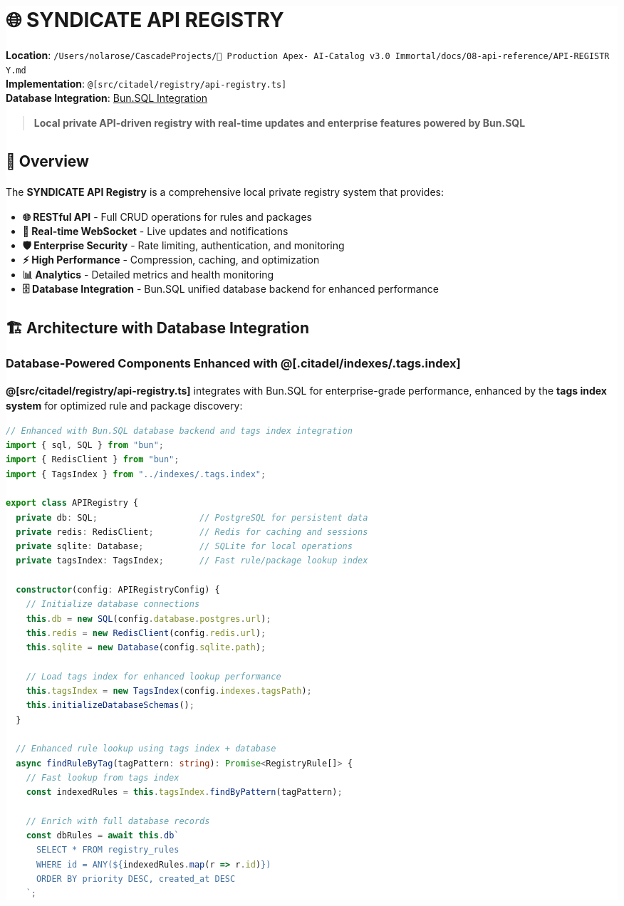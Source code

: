 # 🌐 **SYNDICATE API REGISTRY**

**Location**: `/Users/nolarose/CascadeProjects/🎯 Production Apex- AI-Catalog v3.0 Immortal/docs/08-api-reference/API-REGISTRY.md`  
**Implementation**: `@[src/citadel/registry/api-registry.ts]`  
**Database Integration**: [Bun.SQL Integration](../05-implementation/BUN-SQL-INTEGRATION.md)

> **Local private API-driven registry with real-time updates and enterprise features powered by Bun.SQL**

## 🎯 **Overview**

The **SYNDICATE API Registry** is a comprehensive local private registry system that provides:

- **🌐 RESTful API** - Full CRUD operations for rules and packages
- **🔌 Real-time WebSocket** - Live updates and notifications
- **🛡️ Enterprise Security** - Rate limiting, authentication, and monitoring
- **⚡ High Performance** - Compression, caching, and optimization
- **📊 Analytics** - Detailed metrics and health monitoring
- **🗄️ Database Integration** - Bun.SQL unified database backend for enhanced performance

## 🏗️ **Architecture with Database Integration**

### **Database-Powered Components Enhanced with @[.citadel/indexes/.tags.index]**

**@[src/citadel/registry/api-registry.ts]** integrates with Bun.SQL for enterprise-grade performance, enhanced by the **tags index system** for optimized rule and package discovery:

```typescript
// Enhanced with Bun.SQL database backend and tags index integration
import { sql, SQL } from "bun";
import { RedisClient } from "bun";
import { TagsIndex } from "../indexes/.tags.index";

export class APIRegistry {
  private db: SQL;                    // PostgreSQL for persistent data
  private redis: RedisClient;         // Redis for caching and sessions
  private sqlite: Database;           // SQLite for local operations
  private tagsIndex: TagsIndex;       // Fast rule/package lookup index
  
  constructor(config: APIRegistryConfig) {
    // Initialize database connections
    this.db = new SQL(config.database.postgres.url);
    this.redis = new RedisClient(config.redis.url);
    this.sqlite = new Database(config.sqlite.path);
    
    // Load tags index for enhanced lookup performance
    this.tagsIndex = new TagsIndex(config.indexes.tagsPath);
    this.initializeDatabaseSchemas();
  }
  
  // Enhanced rule lookup using tags index + database
  async findRuleByTag(tagPattern: string): Promise<RegistryRule[]> {
    // Fast lookup from tags index
    const indexedRules = this.tagsIndex.findByPattern(tagPattern);
    
    // Enrich with full database records
    const dbRules = await this.db`
      SELECT * FROM registry_rules 
      WHERE id = ANY(${indexedRules.map(r => r.id)})
      ORDER BY priority DESC, created_at DESC
    `;
```